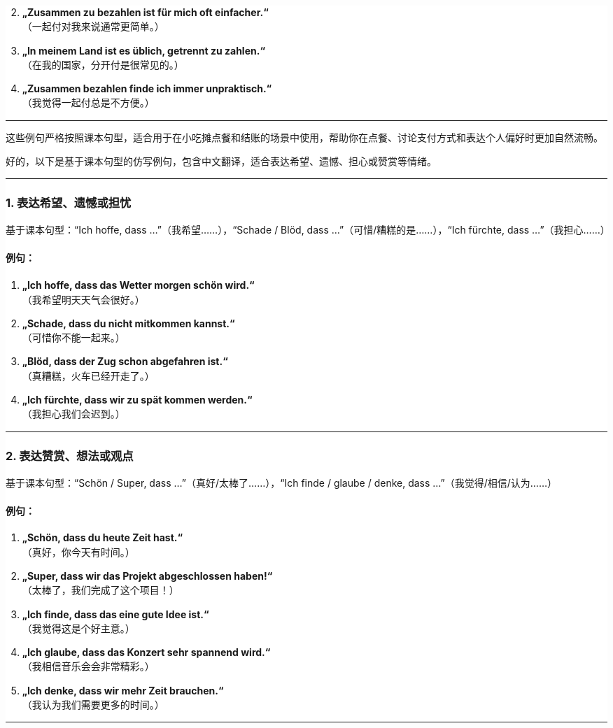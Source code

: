 2. **„Zusammen zu bezahlen ist für mich oft einfacher.“**  
   （一起付对我来说通常更简单。）

3. **„In meinem Land ist es üblich, getrennt zu zahlen.“**  
   （在我的国家，分开付是很常见的。）

4. **„Zusammen bezahlen finde ich immer unpraktisch.“**  
   （我觉得一起付总是不方便。）

---

这些例句严格按照课本句型，适合用于在小吃摊点餐和结账的场景中使用，帮助你在点餐、讨论支付方式和表达个人偏好时更加自然流畅。


好的，以下是基于课本句型的仿写例句，包含中文翻译，适合表达希望、遗憾、担心或赞赏等情绪。

---

### 1. 表达希望、遗憾或担忧

基于课本句型：“Ich hoffe, dass …”（我希望……），“Schade / Blöd, dass …”（可惜/糟糕的是……），“Ich fürchte, dass …”（我担心……）

#### 例句：
1. **„Ich hoffe, dass das Wetter morgen schön wird.“**  
   （我希望明天天气会很好。）

2. **„Schade, dass du nicht mitkommen kannst.“**  
   （可惜你不能一起来。）

3. **„Blöd, dass der Zug schon abgefahren ist.“**  
   （真糟糕，火车已经开走了。）

4. **„Ich fürchte, dass wir zu spät kommen werden.“**  
   （我担心我们会迟到。）

---

### 2. 表达赞赏、想法或观点

基于课本句型：“Schön / Super, dass …”（真好/太棒了……），“Ich finde / glaube / denke, dass …”（我觉得/相信/认为……）

#### 例句：
1. **„Schön, dass du heute Zeit hast.“**  
   （真好，你今天有时间。）

2. **„Super, dass wir das Projekt abgeschlossen haben!“**  
   （太棒了，我们完成了这个项目！）

3. **„Ich finde, dass das eine gute Idee ist.“**  
   （我觉得这是个好主意。）

4. **„Ich glaube, dass das Konzert sehr spannend wird.“**  
   （我相信音乐会会非常精彩。）

5. **„Ich denke, dass wir mehr Zeit brauchen.“**  
   （我认为我们需要更多的时间。）

---
